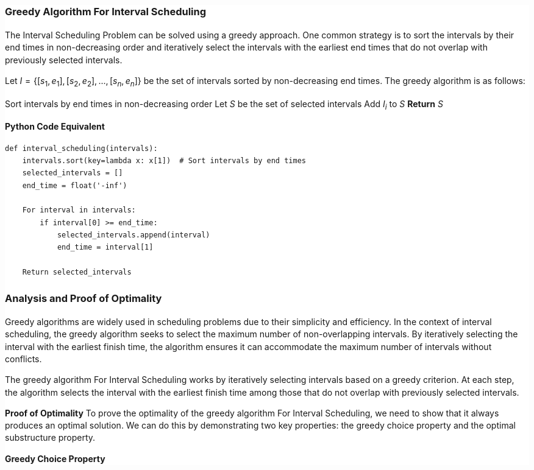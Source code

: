 ### Greedy Algorithm For Interval Scheduling

The Interval Scheduling Problem can be solved using a greedy approach.
One common strategy is to sort the intervals by their end times in
non-decreasing order and iteratively select the intervals with the
earliest end times that do not overlap with previously selected
intervals.

Let $`I = \{[s_1, e_1], [s_2, e_2], ..., [s_n, e_n]\}`$ be the set of
intervals sorted by non-decreasing end times. The greedy algorithm is as
follows:

<div class="algorithm">

<div class="algorithmic">

Sort intervals by end times in non-decreasing order Let $`S`$ be the set
of selected intervals Add $`I_i`$ to $`S`$ **Return** $`S`$

</div>

</div>

**Python Code Equivalent**

    def interval_scheduling(intervals):
        intervals.sort(key=lambda x: x[1])  # Sort intervals by end times
        selected_intervals = []
        end_time = float('-inf')
        
        For interval in intervals:
            if interval[0] >= end_time:
                selected_intervals.append(interval)
                end_time = interval[1]
        
        Return selected_intervals

### Analysis and Proof of Optimality

Greedy algorithms are widely used in scheduling problems due to their
simplicity and efficiency. In the context of interval scheduling, the
greedy algorithm seeks to select the maximum number of non-overlapping
intervals. By iteratively selecting the interval with the earliest
finish time, the algorithm ensures it can accommodate the maximum number
of intervals without conflicts.

The greedy algorithm For Interval Scheduling works by iteratively
selecting intervals based on a greedy criterion. At each step, the
algorithm selects the interval with the earliest finish time among those
that do not overlap with previously selected intervals.

**Proof of Optimality** To prove the optimality of the greedy algorithm
For Interval Scheduling, we need to show that it always produces an
optimal solution. We can do this by demonstrating two key properties:
the greedy choice property and the optimal substructure property.

**Greedy Choice Property**
